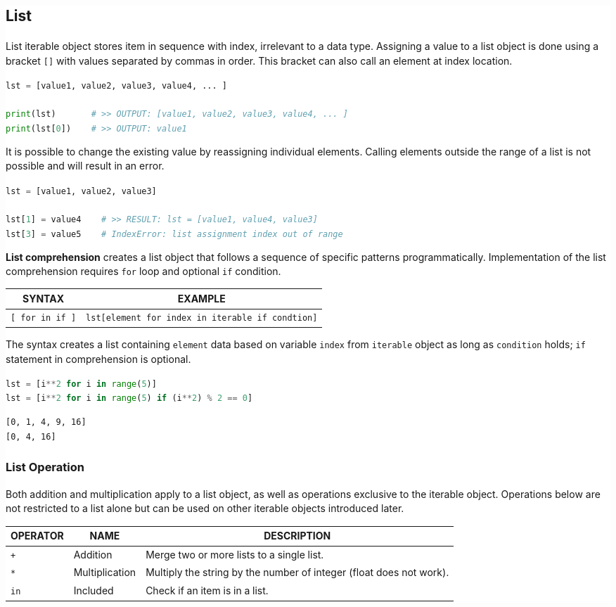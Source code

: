 ## List
List iterable object stores item in sequence with index, irrelevant to a data type. Assigning a value to a list object is done using a bracket `[]` with values separated by commas in order. This bracket can also call an element at index location.

```python
lst = [value1, value2, value3, value4, ... ]

print(lst)       # >> OUTPUT: [value1, value2, value3, value4, ... ]
print(lst[0])    # >> OUTPUT: value1
```

It is possible to change the existing value by reassigning individual elements. Calling elements outside the range of a list is not possible and will result in an error.

```python
lst = [value1, value2, value3]

lst[1] = value4    # >> RESULT: lst = [value1, value4, value3]
lst[3] = value5    # IndexError: list assignment index out of range
```

**List comprehension** creates a list object that follows a sequence of specific patterns programmatically. Implementation of the list comprehension requires `for` loop and optional `if` condition.

| SYNTAX          | EXAMPLE                                          |
|-----------------|--------------------------------------------------|
| `[ for in if ]` | `lst[element for index in iterable if condtion]` |

The syntax creates a list containing `element` data based on variable `index` from `iterable` object as long as `condition` holds; `if` statement in comprehension is optional.

```python
lst = [i**2 for i in range(5)]
lst = [i**2 for i in range(5) if (i**2) % 2 == 0]
```

```
[0, 1, 4, 9, 16]
[0, 4, 16]
```

### List Operation
Both addition and multiplication apply to a list object, as well as operations exclusive to the iterable object. Operations below are not restricted to a list alone but can be used on other iterable objects introduced later.

| OPERATOR | NAME           | DESCRIPTION                                                         |
|----------|----------------|---------------------------------------------------------------------|
| `+`      | Addition       | Merge two or more lists to a single list.                           |
| `*`      | Multiplication | Multiply the string by the number of integer (float does not work). |
| `in`     | Included       | Check if an item is in a list.                                      |

